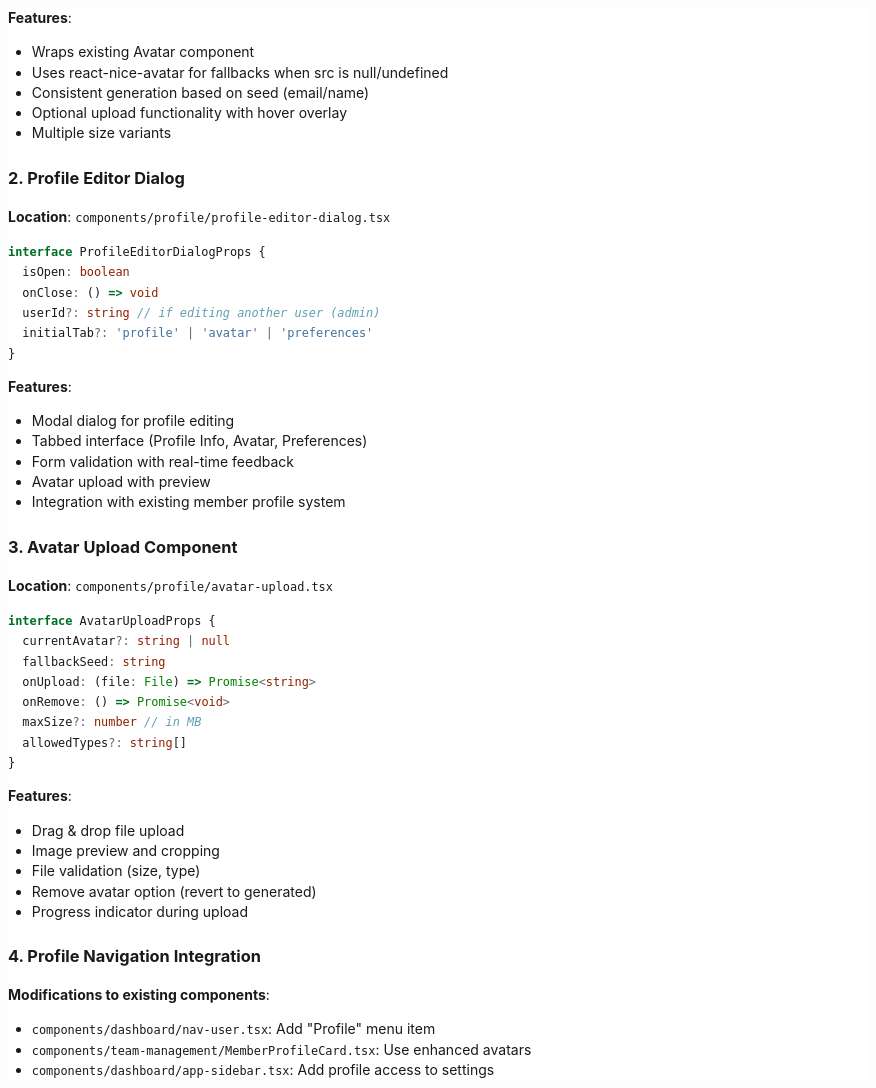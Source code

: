 **Features**:
- Wraps existing Avatar component
- Uses react-nice-avatar for fallbacks when src is null/undefined
- Consistent generation based on seed (email/name)
- Optional upload functionality with hover overlay
- Multiple size variants

### 2. Profile Editor Dialog

**Location**: `components/profile/profile-editor-dialog.tsx`

```typescript
interface ProfileEditorDialogProps {
  isOpen: boolean
  onClose: () => void
  userId?: string // if editing another user (admin)
  initialTab?: 'profile' | 'avatar' | 'preferences'
}
```

**Features**:
- Modal dialog for profile editing
- Tabbed interface (Profile Info, Avatar, Preferences)
- Form validation with real-time feedback
- Avatar upload with preview
- Integration with existing member profile system

### 3. Avatar Upload Component

**Location**: `components/profile/avatar-upload.tsx`

```typescript
interface AvatarUploadProps {
  currentAvatar?: string | null
  fallbackSeed: string
  onUpload: (file: File) => Promise<string>
  onRemove: () => Promise<void>
  maxSize?: number // in MB
  allowedTypes?: string[]
}
```

**Features**:
- Drag & drop file upload
- Image preview and cropping
- File validation (size, type)
- Remove avatar option (revert to generated)
- Progress indicator during upload

### 4. Profile Navigation Integration

**Modifications to existing components**:

- `components/dashboard/nav-user.tsx`: Add "Profile" menu item
- `components/team-management/MemberProfileCard.tsx`: Use enhanced avatars
- `components/dashboard/app-sidebar.tsx`: Add profile access to settings
